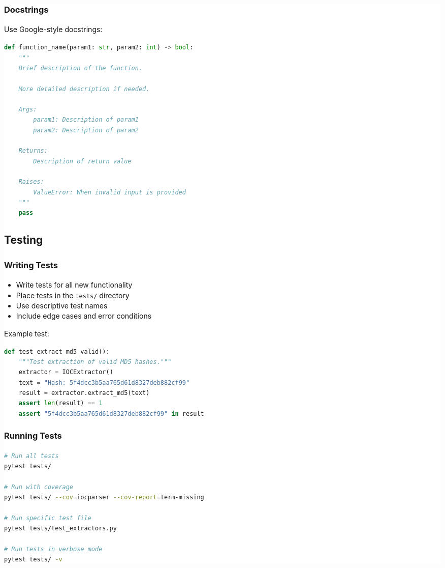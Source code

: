 ### Docstrings

Use Google-style docstrings:

```python
def function_name(param1: str, param2: int) -> bool:
    """
    Brief description of the function.
    
    More detailed description if needed.
    
    Args:
        param1: Description of param1
        param2: Description of param2
        
    Returns:
        Description of return value
        
    Raises:
        ValueError: When invalid input is provided
    """
    pass
```

## Testing

### Writing Tests

- Write tests for all new functionality
- Place tests in the `tests/` directory
- Use descriptive test names
- Include edge cases and error conditions

Example test:

```python
def test_extract_md5_valid():
    """Test extraction of valid MD5 hashes."""
    extractor = IOCExtractor()
    text = "Hash: 5f4dcc3b5aa765d61d8327deb882cf99"
    result = extractor.extract_md5(text)
    assert len(result) == 1
    assert "5f4dcc3b5aa765d61d8327deb882cf99" in result
```

### Running Tests

```bash
# Run all tests
pytest tests/

# Run with coverage
pytest tests/ --cov=iocparser --cov-report=term-missing

# Run specific test file
pytest tests/test_extractors.py

# Run tests in verbose mode
pytest tests/ -v
```
